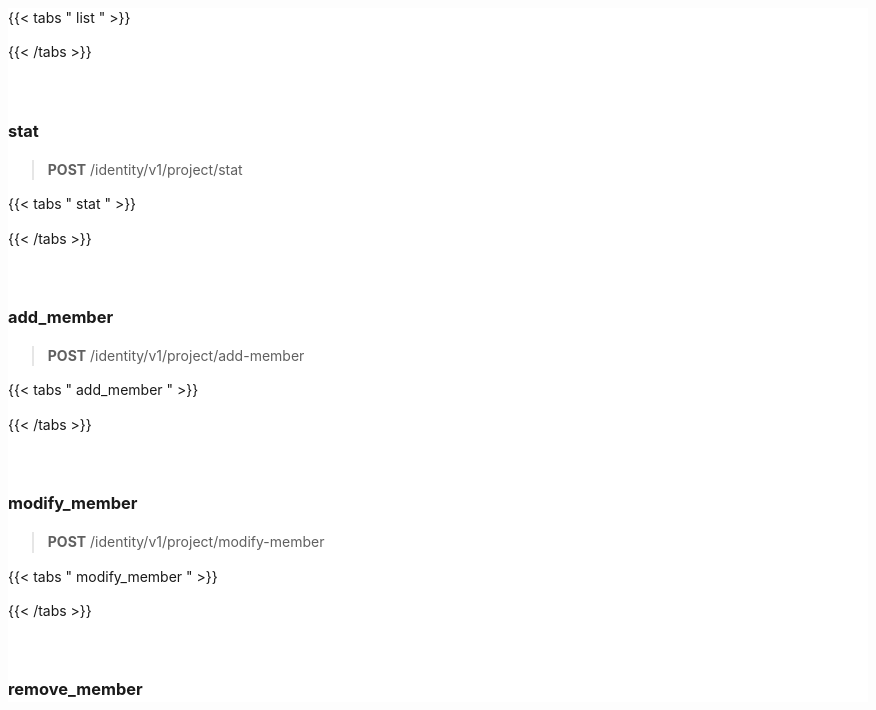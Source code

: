 


 {{< tabs " list " >}}




{{< /tabs >}}

    
<br>

### stat

> **POST** /identity/v1/project/stat
>




 {{< tabs " stat " >}}




{{< /tabs >}}

    
<br>

### add_member

> **POST** /identity/v1/project/add-member
>




 {{< tabs " add_member " >}}




{{< /tabs >}}

    
<br>

### modify_member

> **POST** /identity/v1/project/modify-member
>




 {{< tabs " modify_member " >}}




{{< /tabs >}}

    
<br>

### remove_member

